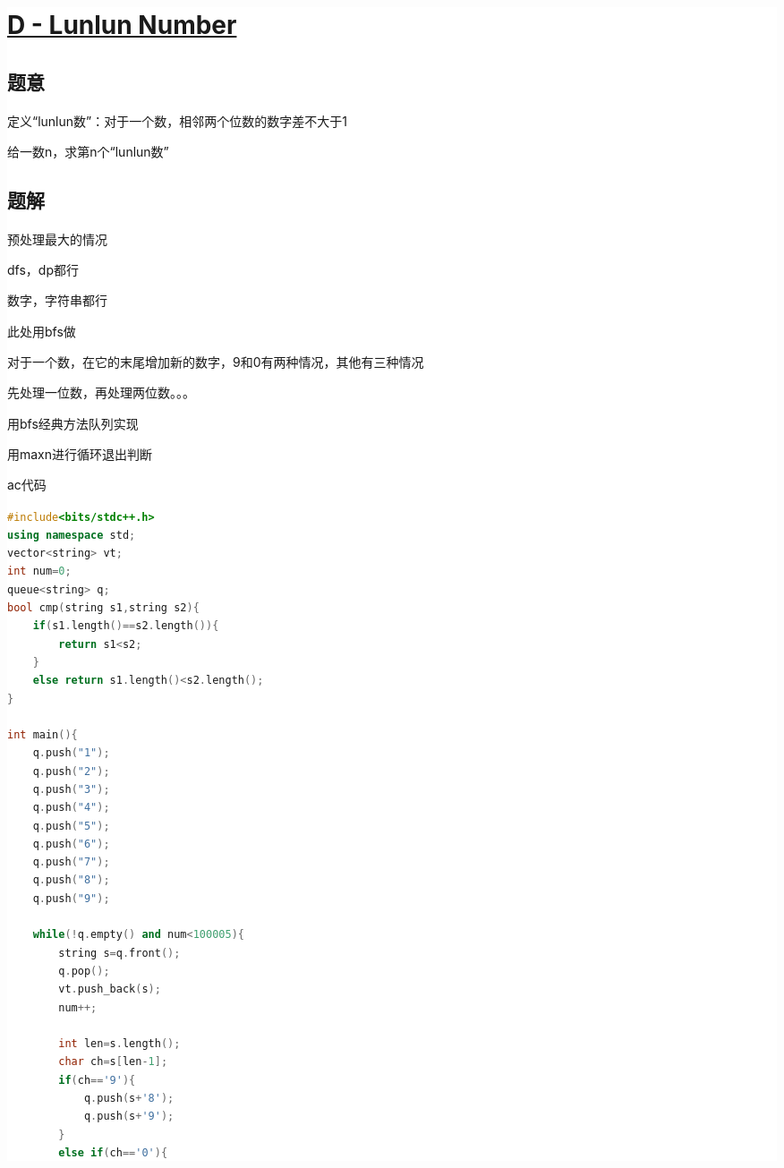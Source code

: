
# [D - Lunlun Number](https://atcoder.jp/contests/abc161/tasks/abc161_d)

## 题意

定义“lunlun数”：对于一个数，相邻两个位数的数字差不大于1

给一数n，求第n个“lunlun数”

## 题解

预处理最大的情况

dfs，dp都行

数字，字符串都行

此处用bfs做

对于一个数，在它的末尾增加新的数字，9和0有两种情况，其他有三种情况

先处理一位数，再处理两位数。。。

用bfs经典方法队列实现

用maxn进行循环退出判断

ac代码

```cpp
#include<bits/stdc++.h>
using namespace std;
vector<string> vt;
int num=0;
queue<string> q;
bool cmp(string s1,string s2){
	if(s1.length()==s2.length()){
		return s1<s2;
	}
	else return s1.length()<s2.length();
}

int main(){
	q.push("1");
	q.push("2");
	q.push("3");
	q.push("4");
	q.push("5");
	q.push("6");
	q.push("7");
	q.push("8");
	q.push("9");
	
	while(!q.empty() and num<100005){
		string s=q.front();
		q.pop();
		vt.push_back(s);
		num++;
		
		int len=s.length();
		char ch=s[len-1];
		if(ch=='9'){
			q.push(s+'8');
			q.push(s+'9');
		}
		else if(ch=='0'){
```